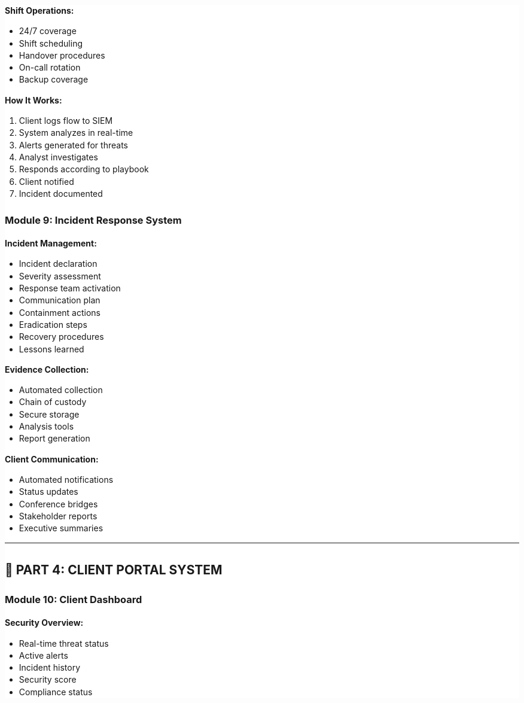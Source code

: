 **Shift Operations:**
- 24/7 coverage
- Shift scheduling
- Handover procedures
- On-call rotation
- Backup coverage

**How It Works:**
1. Client logs flow to SIEM
2. System analyzes in real-time
3. Alerts generated for threats
4. Analyst investigates
5. Responds according to playbook
6. Client notified
7. Incident documented

### **Module 9: Incident Response System**

**Incident Management:**
- Incident declaration
- Severity assessment
- Response team activation
- Communication plan
- Containment actions
- Eradication steps
- Recovery procedures
- Lessons learned

**Evidence Collection:**
- Automated collection
- Chain of custody
- Secure storage
- Analysis tools
- Report generation

**Client Communication:**
- Automated notifications
- Status updates
- Conference bridges
- Stakeholder reports
- Executive summaries

---

## 👥 PART 4: CLIENT PORTAL SYSTEM

### **Module 10: Client Dashboard**

**Security Overview:**
- Real-time threat status
- Active alerts
- Incident history
- Security score
- Compliance status

